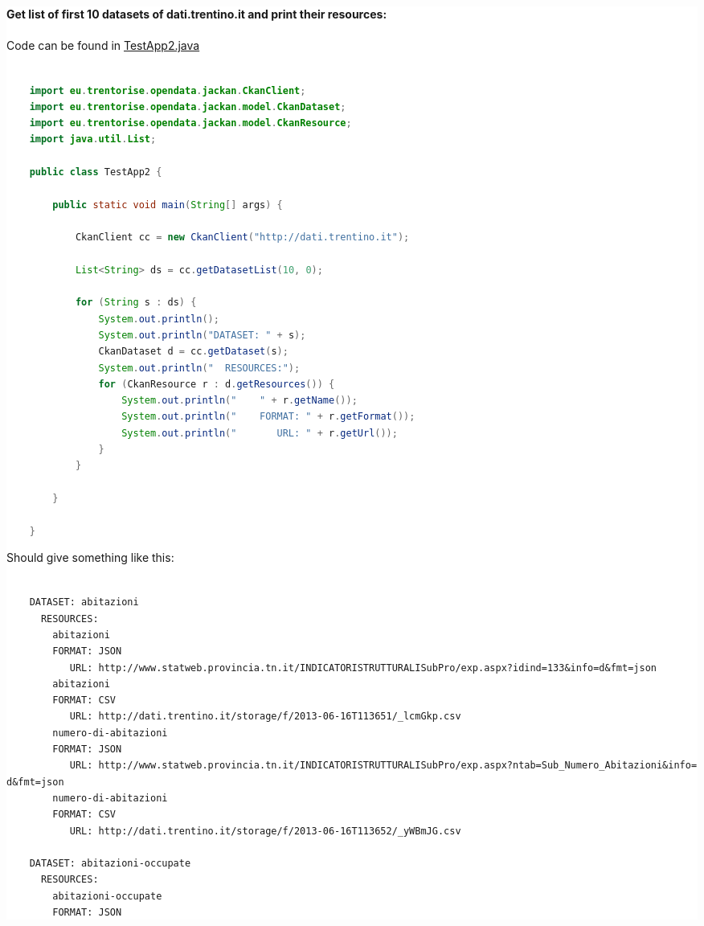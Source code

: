 #### Get list of first 10 datasets of dati.trentino.it and print their resources:



Code can be found in <a href="../src/test/java/eu/trentorise/opendata/jackan/test/ckan/TestApp2.java" target="_blank">TestApp2.java</a>


```java

    import eu.trentorise.opendata.jackan.CkanClient;
    import eu.trentorise.opendata.jackan.model.CkanDataset;
    import eu.trentorise.opendata.jackan.model.CkanResource;
    import java.util.List;

    public class TestApp2 {

        public static void main(String[] args) {

            CkanClient cc = new CkanClient("http://dati.trentino.it");

            List<String> ds = cc.getDatasetList(10, 0);

            for (String s : ds) {
                System.out.println();
                System.out.println("DATASET: " + s);
                CkanDataset d = cc.getDataset(s);
                System.out.println("  RESOURCES:");
                for (CkanResource r : d.getResources()) {
                    System.out.println("    " + r.getName());
                    System.out.println("    FORMAT: " + r.getFormat());
                    System.out.println("       URL: " + r.getUrl());
                }
            }

        }

    }

```

Should give something like this:

```

    DATASET: abitazioni
      RESOURCES:
        abitazioni
        FORMAT: JSON
           URL: http://www.statweb.provincia.tn.it/INDICATORISTRUTTURALISubPro/exp.aspx?idind=133&info=d&fmt=json
        abitazioni
        FORMAT: CSV
           URL: http://dati.trentino.it/storage/f/2013-06-16T113651/_lcmGkp.csv
        numero-di-abitazioni
        FORMAT: JSON
           URL: http://www.statweb.provincia.tn.it/INDICATORISTRUTTURALISubPro/exp.aspx?ntab=Sub_Numero_Abitazioni&info=d&fmt=json
        numero-di-abitazioni
        FORMAT: CSV
           URL: http://dati.trentino.it/storage/f/2013-06-16T113652/_yWBmJG.csv

    DATASET: abitazioni-occupate
      RESOURCES:
        abitazioni-occupate
        FORMAT: JSON
```